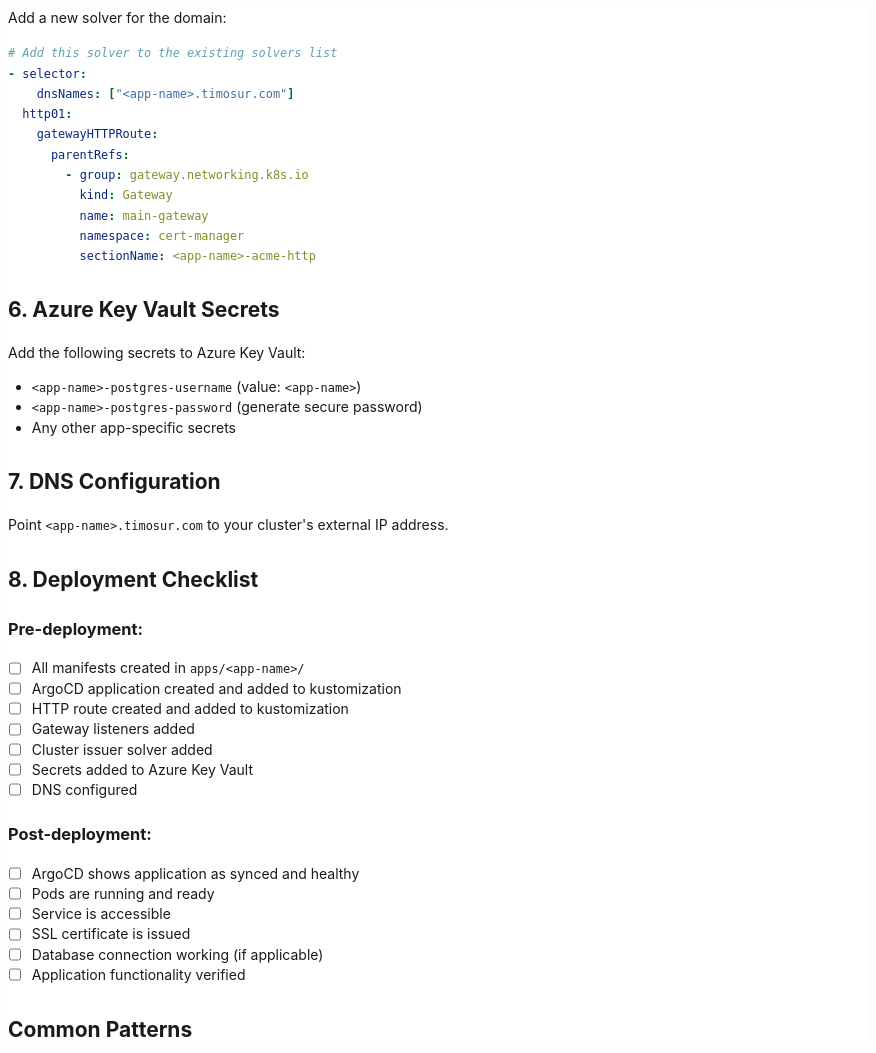 Add a new solver for the domain:

```yaml
# Add this solver to the existing solvers list
- selector:
    dnsNames: ["<app-name>.timosur.com"]
  http01:
    gatewayHTTPRoute:
      parentRefs:
        - group: gateway.networking.k8s.io
          kind: Gateway
          name: main-gateway
          namespace: cert-manager
          sectionName: <app-name>-acme-http
```

## 6. Azure Key Vault Secrets

Add the following secrets to Azure Key Vault:

- `<app-name>-postgres-username` (value: `<app-name>`)
- `<app-name>-postgres-password` (generate secure password)
- Any other app-specific secrets

## 7. DNS Configuration

Point `<app-name>.timosur.com` to your cluster's external IP address.

## 8. Deployment Checklist

### Pre-deployment:

- [ ] All manifests created in `apps/<app-name>/`
- [ ] ArgoCD application created and added to kustomization
- [ ] HTTP route created and added to kustomization
- [ ] Gateway listeners added
- [ ] Cluster issuer solver added
- [ ] Secrets added to Azure Key Vault
- [ ] DNS configured

### Post-deployment:

- [ ] ArgoCD shows application as synced and healthy
- [ ] Pods are running and ready
- [ ] Service is accessible
- [ ] SSL certificate is issued
- [ ] Database connection working (if applicable)
- [ ] Application functionality verified

## Common Patterns
